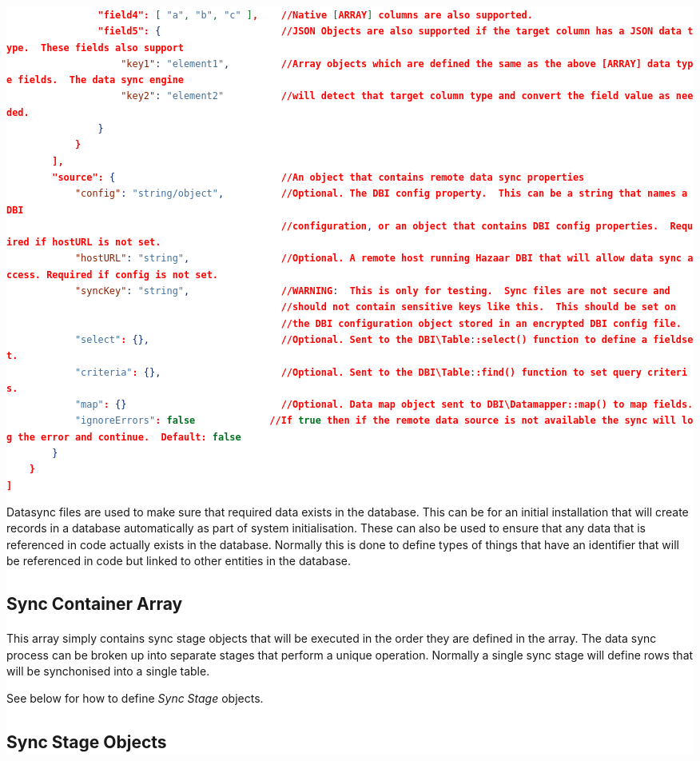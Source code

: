 ```json
                "field4": [ "a", "b", "c" ],    //Native [ARRAY] columns are also supported.
                "field5": {                     //JSON Objects are also supported if the target column has a JSON data type.  These fields also support
                    "key1": "element1",         //Array objects which are defined the same as the above [ARRAY] data type fields.  The data sync engine
                    "key2": "element2"          //will detect that target column type and convert the field value as needed.
                }
            }
        ],
        "source": {                             //An object that contains remote data sync properties
            "config": "string/object",          //Optional. The DBI config property.  This can be a string that names a DBI
                                                //configuration, or an object that contains DBI config properties.  Required if hostURL is not set.
            "hostURL": "string",                //Optional. A remote host running Hazaar DBI that will allow data sync access. Required if config is not set.
            "syncKey": "string",                //WARNING:  This is only for testing.  Sync files are not secure and
                                                //should not contain sensitive keys like this.  This should be set on
                                                //the DBI configuration object stored in an encrypted DBI config file.
            "select": {},                       //Optional. Sent to the DBI\Table::select() function to define a fieldset.
            "criteria": {},                     //Optional. Sent to the DBI\Table::find() function to set query criteris.
            "map": {}                           //Optional. Data map object sent to DBI\Datamapper::map() to map fields.
            "ignoreErrors": false             //If true then if the remote data source is not available the sync will log the error and continue.  Default: false
        }
    }
]
```

Datasync files are used to make sure that required data exists in the database.  This can be for an initial installation that will create records in a database automatically as part of system initialisation.  These can also be used to ensure that any data that is referenced in code actually exists in the database.  Normally this is done to define types of things that have an identifier that will be referenced in code but linked to other entities in the database.

## Sync Container Array

This array simply contains sync stage objects that will be executed in the order they are defined in the array.  The data sync process can be broken up into separate stages that perform a unique operation.  Normally a single sync stage will define rows that will be synchonised into a single table.

See below for how to define *Sync Stage* objects.

## Sync Stage Objects
